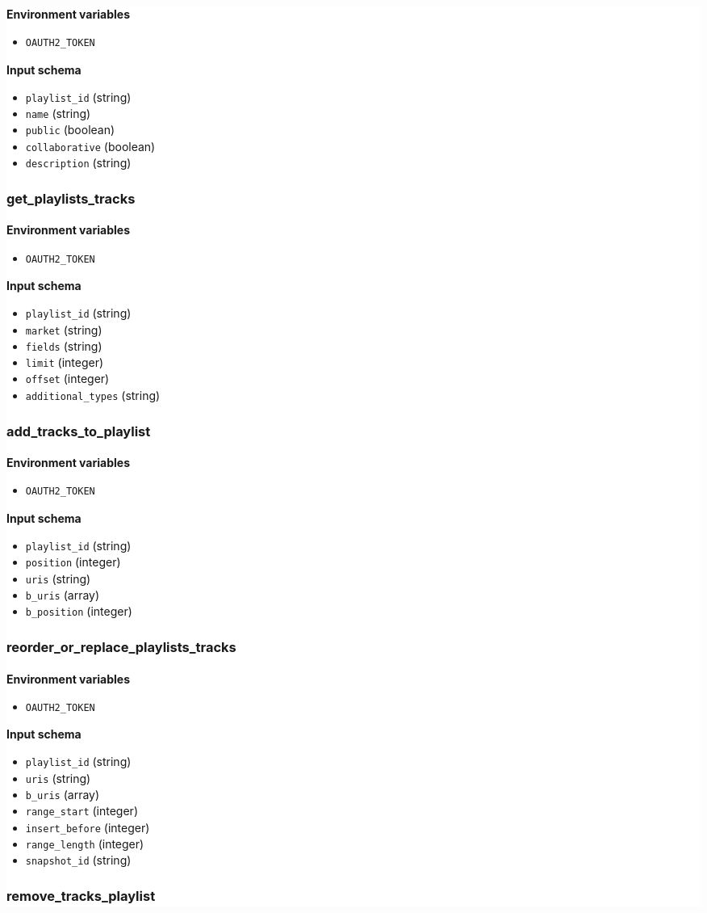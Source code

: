 **Environment variables**

- `OAUTH2_TOKEN`

**Input schema**

- `playlist_id` (string)
- `name` (string)
- `public` (boolean)
- `collaborative` (boolean)
- `description` (string)

### get_playlists_tracks

**Environment variables**

- `OAUTH2_TOKEN`

**Input schema**

- `playlist_id` (string)
- `market` (string)
- `fields` (string)
- `limit` (integer)
- `offset` (integer)
- `additional_types` (string)

### add_tracks_to_playlist

**Environment variables**

- `OAUTH2_TOKEN`

**Input schema**

- `playlist_id` (string)
- `position` (integer)
- `uris` (string)
- `b_uris` (array)
- `b_position` (integer)

### reorder_or_replace_playlists_tracks

**Environment variables**

- `OAUTH2_TOKEN`

**Input schema**

- `playlist_id` (string)
- `uris` (string)
- `b_uris` (array)
- `range_start` (integer)
- `insert_before` (integer)
- `range_length` (integer)
- `snapshot_id` (string)

### remove_tracks_playlist
